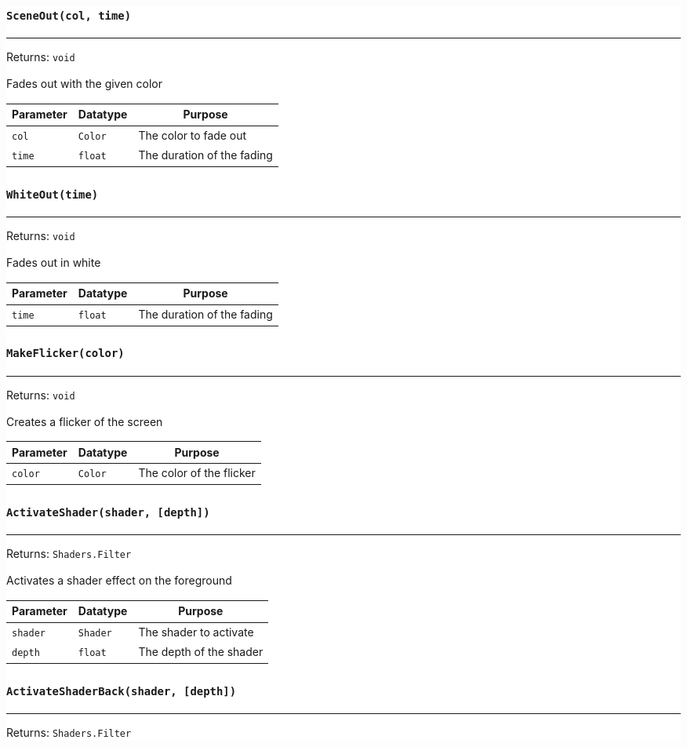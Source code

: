 

### `SceneOut(col, time)`
---
 Returns: `void`

Fades out with the given color

| Parameter | Datatype  | Purpose |
|-----------|-----------|---------|
|`col` |`Color` |The color to fade out |
|`time` |`float` |The duration of the fading |



### `WhiteOut(time)`
---
 Returns: `void`

Fades out in white

| Parameter | Datatype  | Purpose |
|-----------|-----------|---------|
|`time` |`float` |The duration of the fading |



### `MakeFlicker(color)`
---
 Returns: `void`

Creates a flicker of the screen

| Parameter | Datatype  | Purpose |
|-----------|-----------|---------|
|`color` |`Color` |The color of the flicker |



### `ActivateShader(shader, [depth])`
---
 Returns: `Shaders.Filter`

Activates a shader effect on the foreground

| Parameter | Datatype  | Purpose |
|-----------|-----------|---------|
|`shader` |`Shader` |The shader to activate |
|`depth` |`float` |The depth of the shader |

### `ActivateShaderBack(shader, [depth])`
---
 Returns: `Shaders.Filter`
